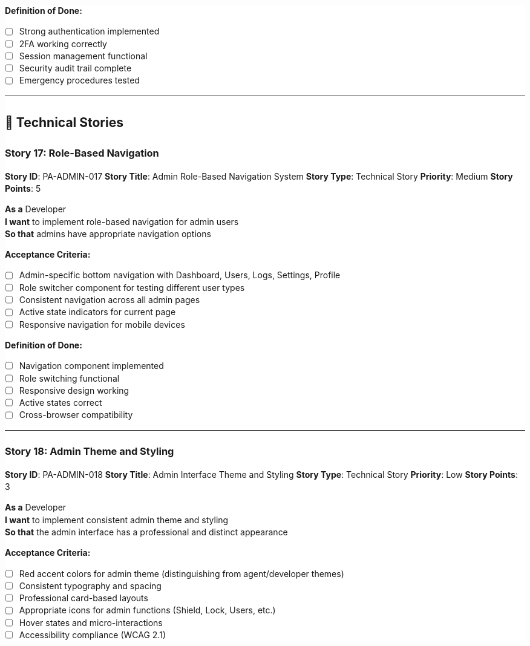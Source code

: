 **Definition of Done:**
- [ ] Strong authentication implemented
- [ ] 2FA working correctly
- [ ] Session management functional
- [ ] Security audit trail complete
- [ ] Emergency procedures tested

---

## 🔧 Technical Stories

### Story 17: Role-Based Navigation
**Story ID**: PA-ADMIN-017
**Story Title**: Admin Role-Based Navigation System
**Story Type**: Technical Story
**Priority**: Medium
**Story Points**: 5

**As a** Developer  
**I want** to implement role-based navigation for admin users  
**So that** admins have appropriate navigation options

**Acceptance Criteria:**
- [ ] Admin-specific bottom navigation with Dashboard, Users, Logs, Settings, Profile
- [ ] Role switcher component for testing different user types
- [ ] Consistent navigation across all admin pages
- [ ] Active state indicators for current page
- [ ] Responsive navigation for mobile devices

**Definition of Done:**
- [ ] Navigation component implemented
- [ ] Role switching functional
- [ ] Responsive design working
- [ ] Active states correct
- [ ] Cross-browser compatibility

---

### Story 18: Admin Theme and Styling
**Story ID**: PA-ADMIN-018
**Story Title**: Admin Interface Theme and Styling
**Story Type**: Technical Story
**Priority**: Low
**Story Points**: 3

**As a** Developer  
**I want** to implement consistent admin theme and styling  
**So that** the admin interface has a professional and distinct appearance

**Acceptance Criteria:**
- [ ] Red accent colors for admin theme (distinguishing from agent/developer themes)
- [ ] Consistent typography and spacing
- [ ] Professional card-based layouts
- [ ] Appropriate icons for admin functions (Shield, Lock, Users, etc.)
- [ ] Hover states and micro-interactions
- [ ] Accessibility compliance (WCAG 2.1)
